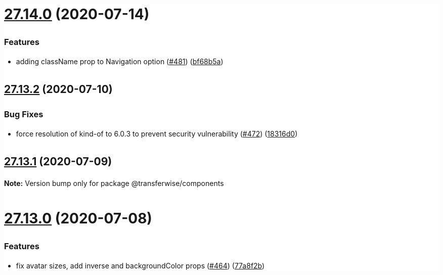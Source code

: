 



# [27.14.0](https://github.com/transferwise/neptune-web/compare/@transferwise/components@27.13.2...@transferwise/components@27.14.0) (2020-07-14)


### Features

* adding className prop to Navigation option ([#481](https://github.com/transferwise/neptune-web/issues/481)) ([bf68b5a](https://github.com/transferwise/neptune-web/commit/bf68b5a6016c5b937b143276473d44a0c270cc8b))





## [27.13.2](https://github.com/transferwise/neptune-web/compare/@transferwise/components@27.13.1...@transferwise/components@27.13.2) (2020-07-10)


### Bug Fixes

* force resolution of kind-of to 6.0.3 to prevent security vulnerability ([#472](https://github.com/transferwise/neptune-web/issues/472)) ([18316d0](https://github.com/transferwise/neptune-web/commit/18316d05279547a64f7c3d46e8b636b9f05f7db4))





## [27.13.1](https://github.com/transferwise/neptune-web/compare/@transferwise/components@27.13.0...@transferwise/components@27.13.1) (2020-07-09)

**Note:** Version bump only for package @transferwise/components





# [27.13.0](https://github.com/transferwise/neptune-web/compare/@transferwise/components@27.12.1...@transferwise/components@27.13.0) (2020-07-08)


### Features

* fix avatar sizes, add inverse and backgroundColor props ([#464](https://github.com/transferwise/neptune-web/issues/464)) ([77a8f2b](https://github.com/transferwise/neptune-web/commit/77a8f2b3b7bea1598bb008ee5027e847e7698a7f))



